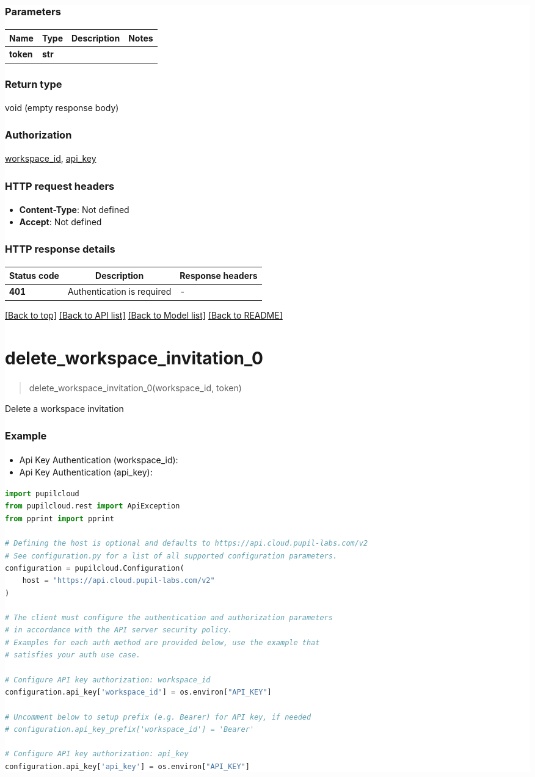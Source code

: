 

### Parameters


Name | Type | Description  | Notes
------------- | ------------- | ------------- | -------------
 **token** | **str**|  | 

### Return type

void (empty response body)

### Authorization

[workspace_id](../README.md#workspace_id), [api_key](../README.md#api_key)

### HTTP request headers

 - **Content-Type**: Not defined
 - **Accept**: Not defined

### HTTP response details

| Status code | Description | Response headers |
|-------------|-------------|------------------|
**401** | Authentication is required |  -  |

[[Back to top]](#) [[Back to API list]](../README.md#documentation-for-api-endpoints) [[Back to Model list]](../README.md#documentation-for-models) [[Back to README]](../README.md)

# **delete_workspace_invitation_0**
> delete_workspace_invitation_0(workspace_id, token)

Delete a workspace invitation

### Example

* Api Key Authentication (workspace_id):
* Api Key Authentication (api_key):

```python
import pupilcloud
from pupilcloud.rest import ApiException
from pprint import pprint

# Defining the host is optional and defaults to https://api.cloud.pupil-labs.com/v2
# See configuration.py for a list of all supported configuration parameters.
configuration = pupilcloud.Configuration(
    host = "https://api.cloud.pupil-labs.com/v2"
)

# The client must configure the authentication and authorization parameters
# in accordance with the API server security policy.
# Examples for each auth method are provided below, use the example that
# satisfies your auth use case.

# Configure API key authorization: workspace_id
configuration.api_key['workspace_id'] = os.environ["API_KEY"]

# Uncomment below to setup prefix (e.g. Bearer) for API key, if needed
# configuration.api_key_prefix['workspace_id'] = 'Bearer'

# Configure API key authorization: api_key
configuration.api_key['api_key'] = os.environ["API_KEY"]

```